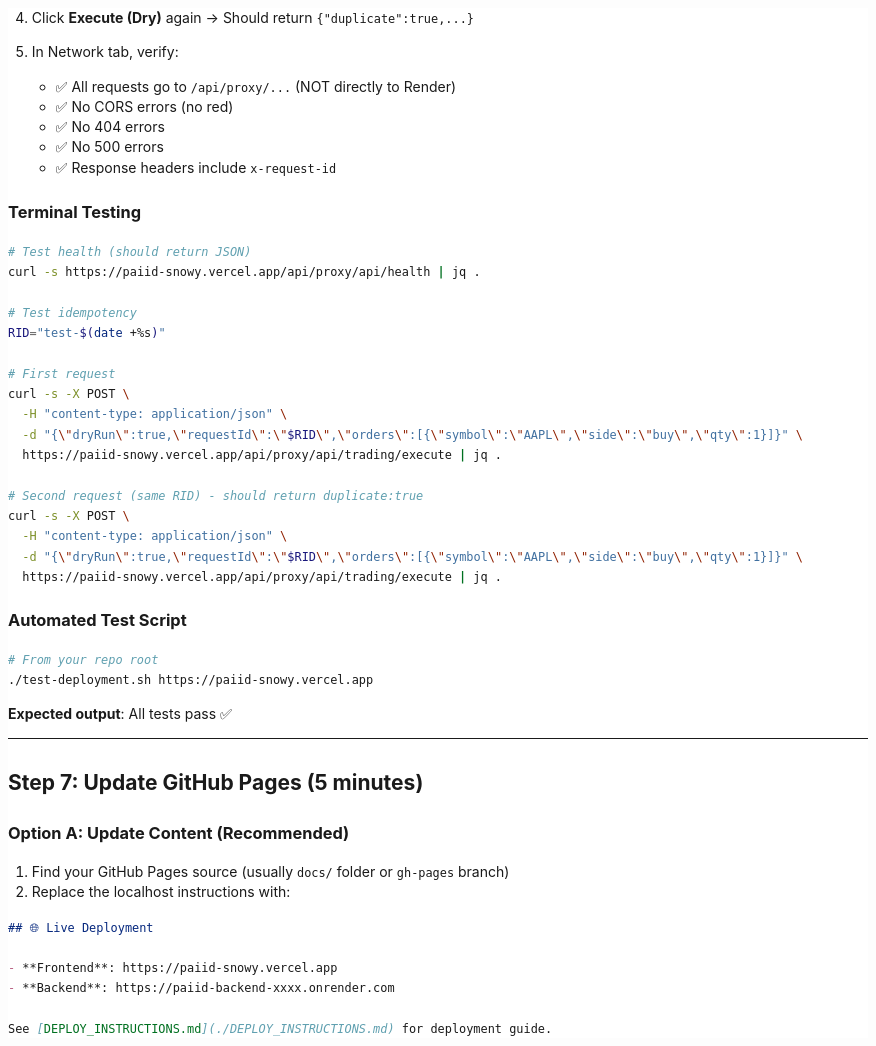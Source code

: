 4. Click **Execute (Dry)** again → Should return `{"duplicate":true,...}`

5. In Network tab, verify:
   - ✅ All requests go to `/api/proxy/...` (NOT directly to Render)
   - ✅ No CORS errors (no red)
   - ✅ No 404 errors
   - ✅ No 500 errors
   - ✅ Response headers include `x-request-id`

### Terminal Testing

```bash
# Test health (should return JSON)
curl -s https://paiid-snowy.vercel.app/api/proxy/api/health | jq .

# Test idempotency
RID="test-$(date +%s)"

# First request
curl -s -X POST \
  -H "content-type: application/json" \
  -d "{\"dryRun\":true,\"requestId\":\"$RID\",\"orders\":[{\"symbol\":\"AAPL\",\"side\":\"buy\",\"qty\":1}]}" \
  https://paiid-snowy.vercel.app/api/proxy/api/trading/execute | jq .

# Second request (same RID) - should return duplicate:true
curl -s -X POST \
  -H "content-type: application/json" \
  -d "{\"dryRun\":true,\"requestId\":\"$RID\",\"orders\":[{\"symbol\":\"AAPL\",\"side\":\"buy\",\"qty\":1}]}" \
  https://paiid-snowy.vercel.app/api/proxy/api/trading/execute | jq .
```

### Automated Test Script

```bash
# From your repo root
./test-deployment.sh https://paiid-snowy.vercel.app
```

**Expected output**: All tests pass ✅

---

## Step 7: Update GitHub Pages (5 minutes)

### Option A: Update Content (Recommended)

1. Find your GitHub Pages source (usually `docs/` folder or `gh-pages` branch)
2. Replace the localhost instructions with:

```markdown
## 🌐 Live Deployment

- **Frontend**: https://paiid-snowy.vercel.app
- **Backend**: https://paiid-backend-xxxx.onrender.com

See [DEPLOY_INSTRUCTIONS.md](./DEPLOY_INSTRUCTIONS.md) for deployment guide.
```
